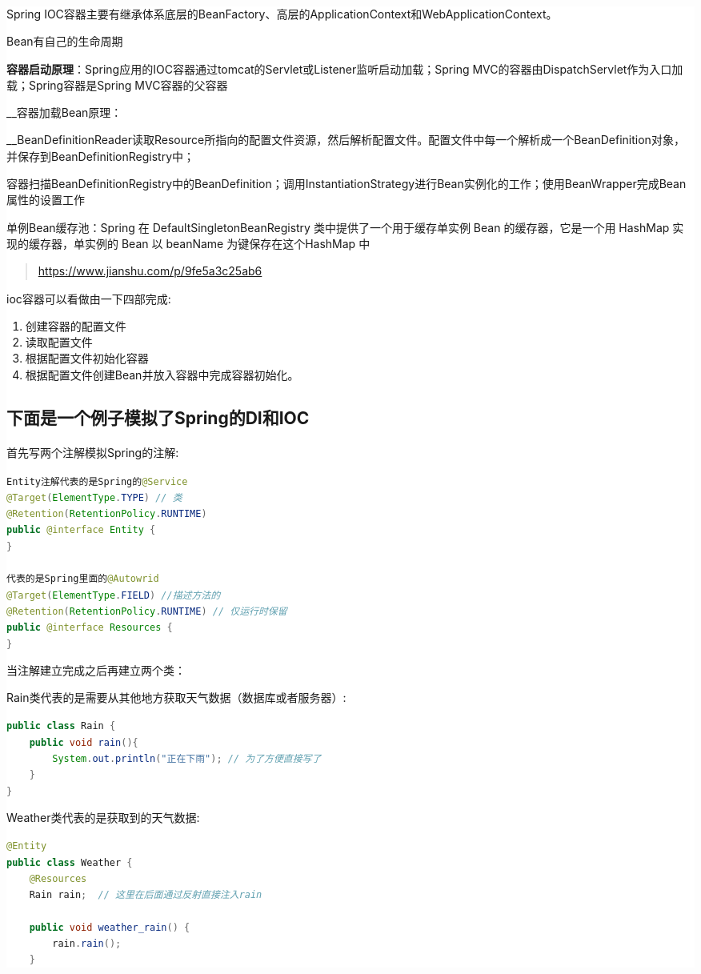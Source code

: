 Spring IOC容器主要有继承体系底层的BeanFactory、高层的ApplicationContext和WebApplicationContext。

Bean有自己的生命周期

__容器启动原理__：Spring应用的IOC容器通过tomcat的Servlet或Listener监听启动加载；Spring MVC的容器由DispatchServlet作为入口加载；Spring容器是Spring MVC容器的父容器

__容器加载Bean原理：

__BeanDefinitionReader读取Resource所指向的配置文件资源，然后解析配置文件。配置文件中每一个解析成一个BeanDefinition对象，并保存到BeanDefinitionRegistry中；

容器扫描BeanDefinitionRegistry中的BeanDefinition；调用InstantiationStrategy进行Bean实例化的工作；使用BeanWrapper完成Bean属性的设置工作

单例Bean缓存池：Spring 在 DefaultSingletonBeanRegistry 类中提供了一个用于缓存单实例 Bean 的缓存器，它是一个用 HashMap 实现的缓存器，单实例的 Bean 以 beanName 为键保存在这个HashMap 中
> https://www.jianshu.com/p/9fe5a3c25ab6

ioc容器可以看做由一下四部完成:

1. 创建容器的配置文件
2. 读取配置文件
3. 根据配置文件初始化容器
4. 根据配置文件创建Bean并放入容器中完成容器初始化。

## 下面是一个例子模拟了Spring的DI和IOC
首先写两个注解模拟Spring的注解:
```JAVA
Entity注解代表的是Spring的@Service
@Target(ElementType.TYPE) // 类
@Retention(RetentionPolicy.RUNTIME)
public @interface Entity {
}

代表的是Spring里面的@Autowrid
@Target(ElementType.FIELD) //描述方法的
@Retention(RetentionPolicy.RUNTIME) // 仅运行时保留
public @interface Resources {
}
```

当注解建立完成之后再建立两个类：

Rain类代表的是需要从其他地方获取天气数据（数据库或者服务器）:
```JAVA
public class Rain {
    public void rain(){
        System.out.println("正在下雨"); // 为了方便直接写了
    }
}
```

Weather类代表的是获取到的天气数据:
```JAVA
@Entity
public class Weather {
    @Resources
    Rain rain;  // 这里在后面通过反射直接注入rain

    public void weather_rain() {
        rain.rain();
    }
```
